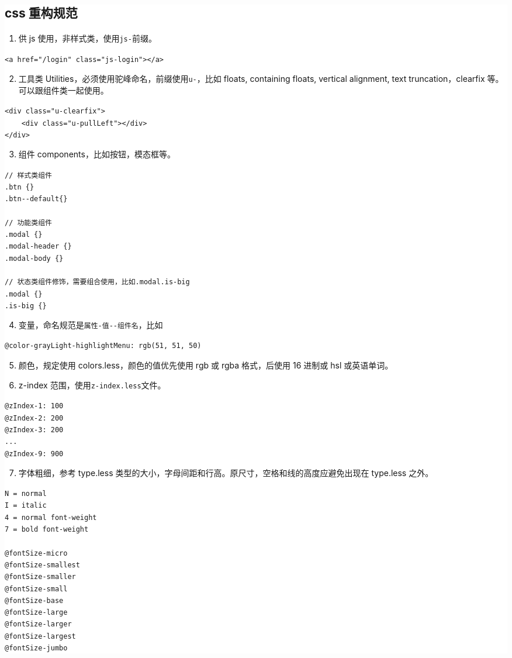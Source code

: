 ## css 重构规范

1. 供 js 使用，非样式类，使用`js-`前缀。

```
<a href="/login" class="js-login"></a>
```

2. 工具类 Utilities，必须使用驼峰命名，前缀使用`u-`，比如 floats, containing floats, vertical alignment, text truncation，clearfix 等。可以跟组件类一起使用。

```
<div class="u-clearfix">
	<div class="u-pullLeft"></div>
</div>
```

3. 组件 components，比如按钮，模态框等。

```
// 样式类组件
.btn {}
.btn--default{}

// 功能类组件
.modal {}
.modal-header {}
.modal-body {}

// 状态类组件修饰，需要组合使用，比如.modal.is-big
.modal {}
.is-big {}
```

4. 变量，命名规范是`属性-值--组件名`，比如

```
@color-grayLight-highlightMenu: rgb(51, 51, 50)
```

5. 颜色，规定使用 colors.less，颜色的值优先使用 rgb 或 rgba 格式，后使用 16 进制或 hsl 或英语单词。

6. z-index 范围，使用`z-index.less`文件。

```
@zIndex-1: 100
@zIndex-2: 200
@zIndex-3: 200
...
@zIndex-9: 900
```

7. 字体粗细，参考 type.less 类型的大小，字母间距和行高。原尺寸，空格和线的高度应避免出现在 type.less 之外。

```
N = normal
I = italic
4 = normal font-weight
7 = bold font-weight

@fontSize-micro
@fontSize-smallest
@fontSize-smaller
@fontSize-small
@fontSize-base
@fontSize-large
@fontSize-larger
@fontSize-largest
@fontSize-jumbo
```
